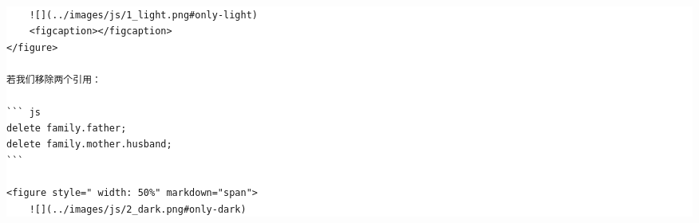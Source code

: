         ![](../images/js/1_light.png#only-light)
        <figcaption></figcaption>
    </figure>

    若我们移除两个引用：

    ``` js
    delete family.father;
    delete family.mother.husband;
    ```

    <figure style=" width: 50%" markdown="span">
        ![](../images/js/2_dark.png#only-dark)